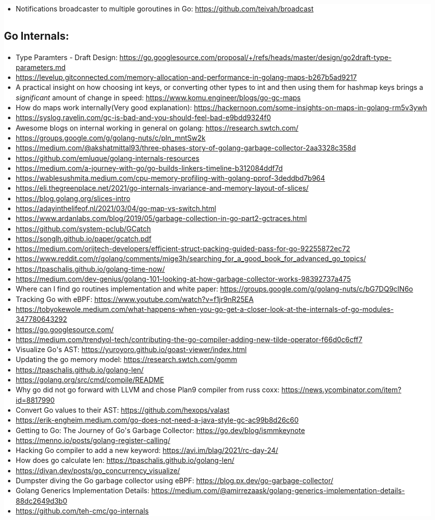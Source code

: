 - Notifications broadcaster to multiple goroutines in Go: https://github.com/teivah/broadcast

## Go Internals:

- Type Paramters - Draft Design: https://go.googlesource.com/proposal/+/refs/heads/master/design/go2draft-type-parameters.md
- https://levelup.gitconnected.com/memory-allocation-and-performance-in-golang-maps-b267b5ad9217
- A practical insight on how choosing int keys, or converting other types to int and then using them for hashmap keys brings a _significant_ amount of change in speed: https://www.komu.engineer/blogs/go-gc-maps
- How do maps work internally(Very good explanation): https://hackernoon.com/some-insights-on-maps-in-golang-rm5v3ywh
- https://syslog.ravelin.com/gc-is-bad-and-you-should-feel-bad-e9bdd9324f0
- Awesome blogs on internal working in general on golang: https://research.swtch.com/
- https://groups.google.com/g/golang-nuts/c/pIn_mntSw2k
- https://medium.com/@akshatmittal93/three-phases-story-of-golang-garbage-collector-2aa3328c358d
- https://github.com/emluque/golang-internals-resources
- https://medium.com/a-journey-with-go/go-builds-linkers-timeline-b312084ddf7d
- https://wablesushmita.medium.com/cpu-memory-profiling-with-golang-pprof-3deddbd7b964
- https://eli.thegreenplace.net/2021/go-internals-invariance-and-memory-layout-of-slices/
- https://blog.golang.org/slices-intro
- https://adayinthelifeof.nl/2021/03/04/go-map-vs-switch.html
- https://www.ardanlabs.com/blog/2019/05/garbage-collection-in-go-part2-gctraces.html
- https://github.com/system-pclub/GCatch
- https://songlh.github.io/paper/gcatch.pdf
- https://medium.com/orijtech-developers/efficient-struct-packing-guided-pass-for-go-92255872ec72
- https://www.reddit.com/r/golang/comments/mige3h/searching_for_a_good_book_for_advanced_go_topics/
- https://tpaschalis.github.io/golang-time-now/
- https://medium.com/dev-genius/golang-101-looking-at-how-garbage-collector-works-98392737a475
- Where can I find go routines implementation and white paper: https://groups.google.com/g/golang-nuts/c/bG7DQ9cIN6o
- Tracking Go with eBPF: https://www.youtube.com/watch?v=f1jr9nR25EA
- https://tobyokewole.medium.com/what-happens-when-you-go-get-a-closer-look-at-the-internals-of-go-modules-347780643292
- https://go.googlesource.com/
- https://medium.com/trendyol-tech/contributing-the-go-compiler-adding-new-tilde-operator-f66d0c6cff7
- Visualize Go's AST: https://yuroyoro.github.io/goast-viewer/index.html
- Updating the go memory model: https://research.swtch.com/gomm
- https://tpaschalis.github.io/golang-len/
- https://golang.org/src/cmd/compile/README
- Why go did not go forward with LLVM and chose Plan9 compiler from russ coxx: https://news.ycombinator.com/item?id=8817990
- Convert Go values to their AST: https://github.com/hexops/valast
- https://erik-engheim.medium.com/go-does-not-need-a-java-style-gc-ac99b8d26c60
- Getting to Go: The Journey of Go's Garbage Collector: https://go.dev/blog/ismmkeynote
- https://menno.io/posts/golang-register-calling/
- Hacking Go compiler to add a new keyword: https://avi.im/blag/2021/rc-day-24/
- How does go calculate len: https://tpaschalis.github.io/golang-len/
- https://divan.dev/posts/go_concurrency_visualize/
- Dumpster diving the Go garbage collector using eBPF: https://blog.px.dev/go-garbage-collector/
- Golang Generics Implementation Details: https://medium.com/@amirrezaask/golang-generics-implementation-details-88dc2649d3b0
- https://github.com/teh-cmc/go-internals
